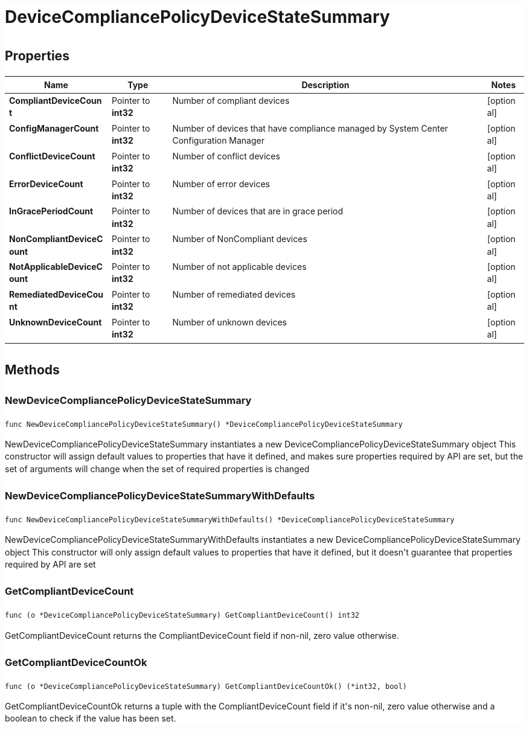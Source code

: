 # DeviceCompliancePolicyDeviceStateSummary

## Properties

Name | Type | Description | Notes
------------ | ------------- | ------------- | -------------
**CompliantDeviceCount** | Pointer to **int32** | Number of compliant devices | [optional] 
**ConfigManagerCount** | Pointer to **int32** | Number of devices that have compliance managed by System Center Configuration Manager | [optional] 
**ConflictDeviceCount** | Pointer to **int32** | Number of conflict devices | [optional] 
**ErrorDeviceCount** | Pointer to **int32** | Number of error devices | [optional] 
**InGracePeriodCount** | Pointer to **int32** | Number of devices that are in grace period | [optional] 
**NonCompliantDeviceCount** | Pointer to **int32** | Number of NonCompliant devices | [optional] 
**NotApplicableDeviceCount** | Pointer to **int32** | Number of not applicable devices | [optional] 
**RemediatedDeviceCount** | Pointer to **int32** | Number of remediated devices | [optional] 
**UnknownDeviceCount** | Pointer to **int32** | Number of unknown devices | [optional] 

## Methods

### NewDeviceCompliancePolicyDeviceStateSummary

`func NewDeviceCompliancePolicyDeviceStateSummary() *DeviceCompliancePolicyDeviceStateSummary`

NewDeviceCompliancePolicyDeviceStateSummary instantiates a new DeviceCompliancePolicyDeviceStateSummary object
This constructor will assign default values to properties that have it defined,
and makes sure properties required by API are set, but the set of arguments
will change when the set of required properties is changed

### NewDeviceCompliancePolicyDeviceStateSummaryWithDefaults

`func NewDeviceCompliancePolicyDeviceStateSummaryWithDefaults() *DeviceCompliancePolicyDeviceStateSummary`

NewDeviceCompliancePolicyDeviceStateSummaryWithDefaults instantiates a new DeviceCompliancePolicyDeviceStateSummary object
This constructor will only assign default values to properties that have it defined,
but it doesn't guarantee that properties required by API are set

### GetCompliantDeviceCount

`func (o *DeviceCompliancePolicyDeviceStateSummary) GetCompliantDeviceCount() int32`

GetCompliantDeviceCount returns the CompliantDeviceCount field if non-nil, zero value otherwise.

### GetCompliantDeviceCountOk

`func (o *DeviceCompliancePolicyDeviceStateSummary) GetCompliantDeviceCountOk() (*int32, bool)`

GetCompliantDeviceCountOk returns a tuple with the CompliantDeviceCount field if it's non-nil, zero value otherwise
and a boolean to check if the value has been set.
